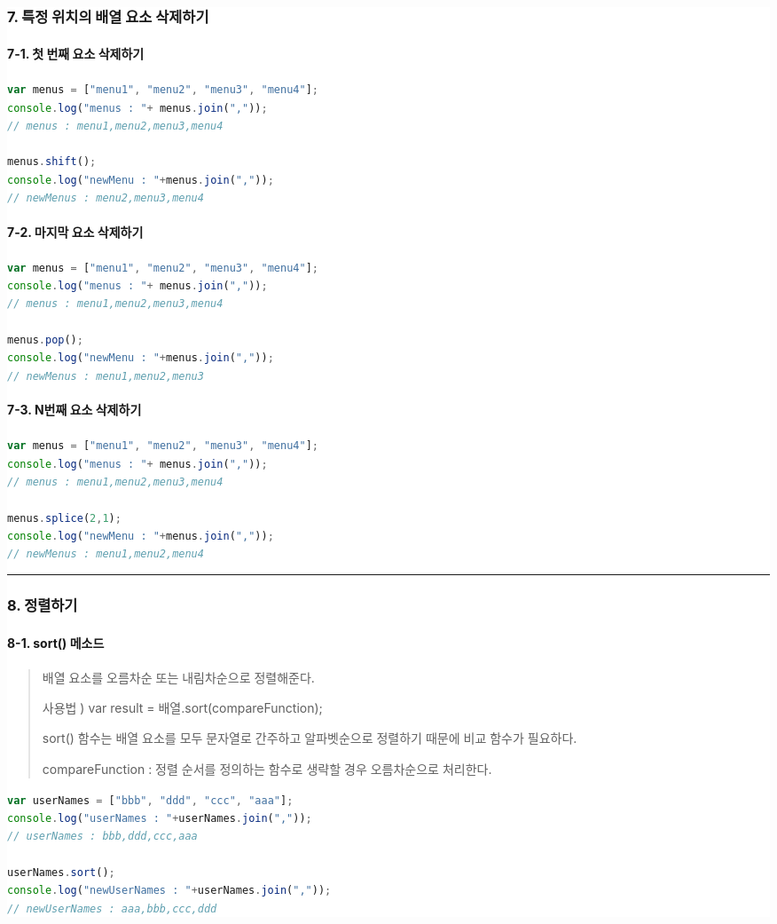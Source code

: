 ### 7. 특정 위치의 배열 요소 삭제하기

#### 7-1. 첫 번째 요소 삭제하기

```javascript
var menus = ["menu1", "menu2", "menu3", "menu4"];
console.log("menus : "+ menus.join(","));
// menus : menu1,menu2,menu3,menu4

menus.shift();
console.log("newMenu : "+menus.join(","));
// newMenus : menu2,menu3,menu4
```

#### 7-2. 마지막 요소 삭제하기

```javascript
var menus = ["menu1", "menu2", "menu3", "menu4"];
console.log("menus : "+ menus.join(","));
// menus : menu1,menu2,menu3,menu4

menus.pop();
console.log("newMenu : "+menus.join(","));
// newMenus : menu1,menu2,menu3
```

#### 7-3. N번째 요소 삭제하기

```javascript
var menus = ["menu1", "menu2", "menu3", "menu4"];
console.log("menus : "+ menus.join(","));
// menus : menu1,menu2,menu3,menu4

menus.splice(2,1);
console.log("newMenu : "+menus.join(","));
// newMenus : menu1,menu2,menu4
```

------

### 8. 정렬하기

#### 8-1. sort() 메소드

> 배열 요소를 오름차순 또는 내림차순으로 정렬해준다.
>
> 사용법 ) var result = 배열.sort(compareFunction);
>
> sort() 함수는 배열 요소를 모두 문자열로 간주하고 알파벳순으로 정렬하기 때문에 비교 함수가 필요하다.
>
> compareFunction : 정렬 순서를 정의하는 함수로 생략할 경우 오름차순으로 처리한다. 

```javascript
var userNames = ["bbb", "ddd", "ccc", "aaa"];
console.log("userNames : "+userNames.join(","));
// userNames : bbb,ddd,ccc,aaa

userNames.sort();
console.log("newUserNames : "+userNames.join(","));
// newUserNames : aaa,bbb,ccc,ddd
```
